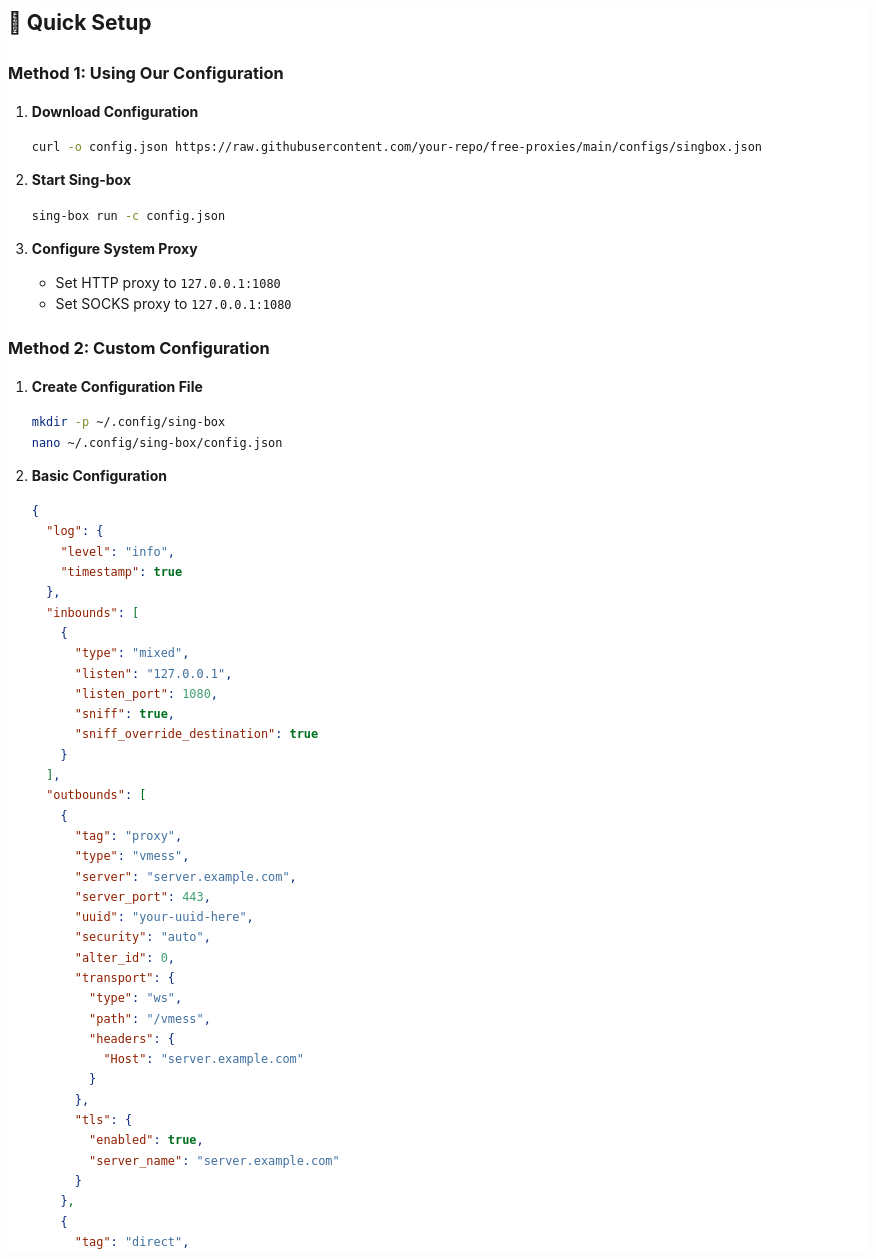## 🚀 Quick Setup

### Method 1: Using Our Configuration

1. **Download Configuration**
   ```bash
   curl -o config.json https://raw.githubusercontent.com/your-repo/free-proxies/main/configs/singbox.json
   ```

2. **Start Sing-box**
   ```bash
   sing-box run -c config.json
   ```

3. **Configure System Proxy**
   - Set HTTP proxy to `127.0.0.1:1080`
   - Set SOCKS proxy to `127.0.0.1:1080`

### Method 2: Custom Configuration

1. **Create Configuration File**
   ```bash
   mkdir -p ~/.config/sing-box
   nano ~/.config/sing-box/config.json
   ```

2. **Basic Configuration**
   ```json
   {
     "log": {
       "level": "info",
       "timestamp": true
     },
     "inbounds": [
       {
         "type": "mixed",
         "listen": "127.0.0.1",
         "listen_port": 1080,
         "sniff": true,
         "sniff_override_destination": true
       }
     ],
     "outbounds": [
       {
         "tag": "proxy",
         "type": "vmess",
         "server": "server.example.com",
         "server_port": 443,
         "uuid": "your-uuid-here",
         "security": "auto",
         "alter_id": 0,
         "transport": {
           "type": "ws",
           "path": "/vmess",
           "headers": {
             "Host": "server.example.com"
           }
         },
         "tls": {
           "enabled": true,
           "server_name": "server.example.com"
         }
       },
       {
         "tag": "direct",
   ```